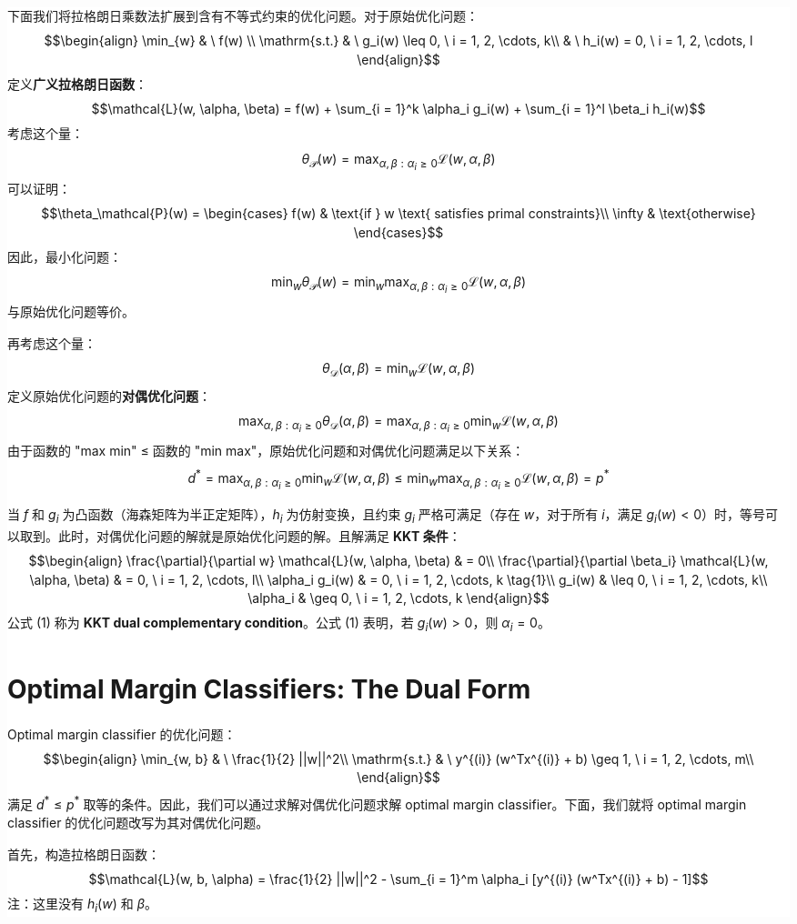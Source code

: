 下面我们将拉格朗日乘数法扩展到含有不等式约束的优化问题。对于原始优化问题：
$$\begin{align}
\min_{w} & \ f(w) \\
\mathrm{s.t.} & \ g_i(w) \leq 0, \ i = 1, 2, \cdots, k\\
& \ h_i(w) = 0, \ i = 1, 2, \cdots, l
\end{align}$$
定义**广义拉格朗日函数**：
$$\mathcal{L}(w, \alpha, \beta) = f(w) + \sum_{i = 1}^k \alpha_i g_i(w) + \sum_{i = 1}^l \beta_i h_i(w)$$
考虑这个量：
$$\theta_\mathcal{P}(w) = \max_{\alpha, \beta: \alpha_i \geq 0} \mathcal{L}(w, \alpha, \beta)$$
可以证明：
$$\theta_\mathcal{P}(w) = \begin{cases}
f(w) & \text{if } w \text{ satisfies primal constraints}\\
\infty & \text{otherwise}
\end{cases}$$
因此，最小化问题：
$$\min_w \theta_\mathcal{P}(w) = \min_w \max_{\alpha, \beta: \alpha_i \geq 0} \mathcal{L}(w, \alpha, \beta)$$
与原始优化问题等价。

再考虑这个量：
$$\theta_\mathcal{D}(\alpha, \beta) = \min_w \mathcal{L}(w, \alpha, \beta)$$
定义原始优化问题的**对偶优化问题**：
$$\max_{\alpha, \beta: \alpha_i \geq 0} \theta_\mathcal{D}(\alpha, \beta) = \max_{\alpha, \beta: \alpha_i \geq 0} \min_w \mathcal{L}(w, \alpha, \beta)$$
由于函数的 "max min" ≤ 函数的 "min max"，原始优化问题和对偶优化问题满足以下关系：
$$d^* = \max_{\alpha, \beta: \alpha_i \geq 0} \min_w \mathcal{L}(w, \alpha, \beta) \leq \min_w \max_{\alpha, \beta: \alpha_i \geq 0} \mathcal{L}(w, \alpha, \beta) = p^*$$

当 $f$ 和 $g_i$ 为凸函数（海森矩阵为半正定矩阵），$h_i$ 为仿射变换，且约束 $g_i$ 严格可满足（存在 $w$，对于所有 $i$，满足 $g_i(w) < 0$）时，等号可以取到。此时，对偶优化问题的解就是原始优化问题的解。且解满足 **KKT 条件**：
$$\begin{align}
\frac{\partial}{\partial w} \mathcal{L}(w, \alpha, \beta) & = 0\\
\frac{\partial}{\partial \beta_i} \mathcal{L}(w, \alpha, \beta) & = 0, \ i = 1, 2, \cdots, l\\
\alpha_i g_i(w) & = 0, \ i = 1, 2, \cdots, k \tag{1}\\
g_i(w) & \leq 0, \ i = 1, 2, \cdots, k\\
\alpha_i & \geq 0, \ i = 1, 2, \cdots, k
\end{align}$$
公式 (1) 称为 **KKT dual complementary condition**。公式 (1) 表明，若 $g_i(w) > 0$，则 $\alpha_i = 0$。

# Optimal Margin Classifiers: The Dual Form
Optimal margin classifier 的优化问题：
$$\begin{align}
\min_{w, b} & \ \frac{1}{2} ||w||^2\\
\mathrm{s.t.} & \ y^{(i)} (w^Tx^{(i)} + b) \geq 1, \ i = 1, 2, \cdots, m\\
\end{align}$$
满足 $d^* \leq p^*$ 取等的条件。因此，我们可以通过求解对偶优化问题求解 optimal margin classifier。下面，我们就将 optimal margin classifier 的优化问题改写为其对偶优化问题。

首先，构造拉格朗日函数：
$$\mathcal{L}(w, b, \alpha) = \frac{1}{2} ||w||^2 - \sum_{i = 1}^m \alpha_i [y^{(i)} (w^Tx^{(i)} + b) - 1]$$
注：这里没有 $h_i(w)$ 和 $\beta$。
